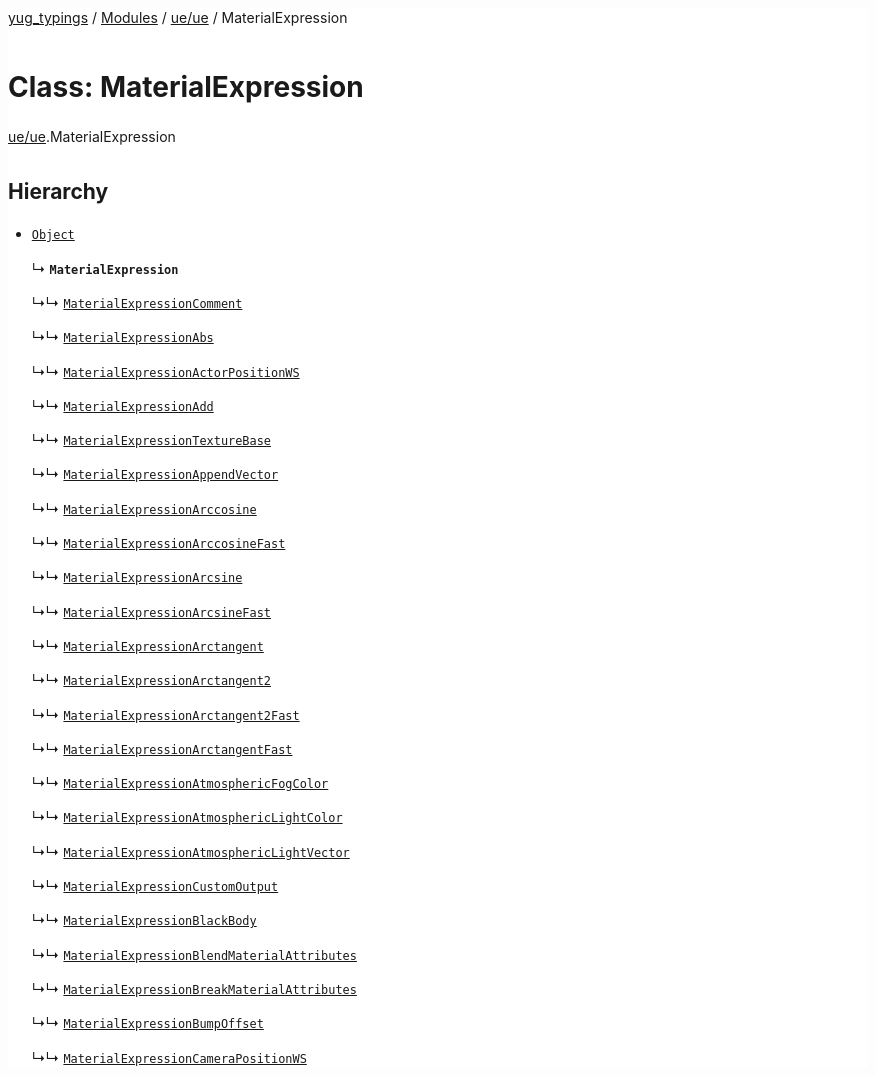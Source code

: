 [yug_typings](../README.md) / [Modules](../modules.md) / [ue/ue](../modules/ue_ue.md) / MaterialExpression

# Class: MaterialExpression

[ue/ue](../modules/ue_ue.md).MaterialExpression

## Hierarchy

- [`Object`](ue_ue.Object.md)

  ↳ **`MaterialExpression`**

  ↳↳ [`MaterialExpressionComment`](ue_ue.MaterialExpressionComment.md)

  ↳↳ [`MaterialExpressionAbs`](ue_ue.MaterialExpressionAbs.md)

  ↳↳ [`MaterialExpressionActorPositionWS`](ue_ue.MaterialExpressionActorPositionWS.md)

  ↳↳ [`MaterialExpressionAdd`](ue_ue.MaterialExpressionAdd.md)

  ↳↳ [`MaterialExpressionTextureBase`](ue_ue.MaterialExpressionTextureBase.md)

  ↳↳ [`MaterialExpressionAppendVector`](ue_ue.MaterialExpressionAppendVector.md)

  ↳↳ [`MaterialExpressionArccosine`](ue_ue.MaterialExpressionArccosine.md)

  ↳↳ [`MaterialExpressionArccosineFast`](ue_ue.MaterialExpressionArccosineFast.md)

  ↳↳ [`MaterialExpressionArcsine`](ue_ue.MaterialExpressionArcsine.md)

  ↳↳ [`MaterialExpressionArcsineFast`](ue_ue.MaterialExpressionArcsineFast.md)

  ↳↳ [`MaterialExpressionArctangent`](ue_ue.MaterialExpressionArctangent.md)

  ↳↳ [`MaterialExpressionArctangent2`](ue_ue.MaterialExpressionArctangent2.md)

  ↳↳ [`MaterialExpressionArctangent2Fast`](ue_ue.MaterialExpressionArctangent2Fast.md)

  ↳↳ [`MaterialExpressionArctangentFast`](ue_ue.MaterialExpressionArctangentFast.md)

  ↳↳ [`MaterialExpressionAtmosphericFogColor`](ue_ue.MaterialExpressionAtmosphericFogColor.md)

  ↳↳ [`MaterialExpressionAtmosphericLightColor`](ue_ue.MaterialExpressionAtmosphericLightColor.md)

  ↳↳ [`MaterialExpressionAtmosphericLightVector`](ue_ue.MaterialExpressionAtmosphericLightVector.md)

  ↳↳ [`MaterialExpressionCustomOutput`](ue_ue.MaterialExpressionCustomOutput.md)

  ↳↳ [`MaterialExpressionBlackBody`](ue_ue.MaterialExpressionBlackBody.md)

  ↳↳ [`MaterialExpressionBlendMaterialAttributes`](ue_ue.MaterialExpressionBlendMaterialAttributes.md)

  ↳↳ [`MaterialExpressionBreakMaterialAttributes`](ue_ue.MaterialExpressionBreakMaterialAttributes.md)

  ↳↳ [`MaterialExpressionBumpOffset`](ue_ue.MaterialExpressionBumpOffset.md)

  ↳↳ [`MaterialExpressionCameraPositionWS`](ue_ue.MaterialExpressionCameraPositionWS.md)
